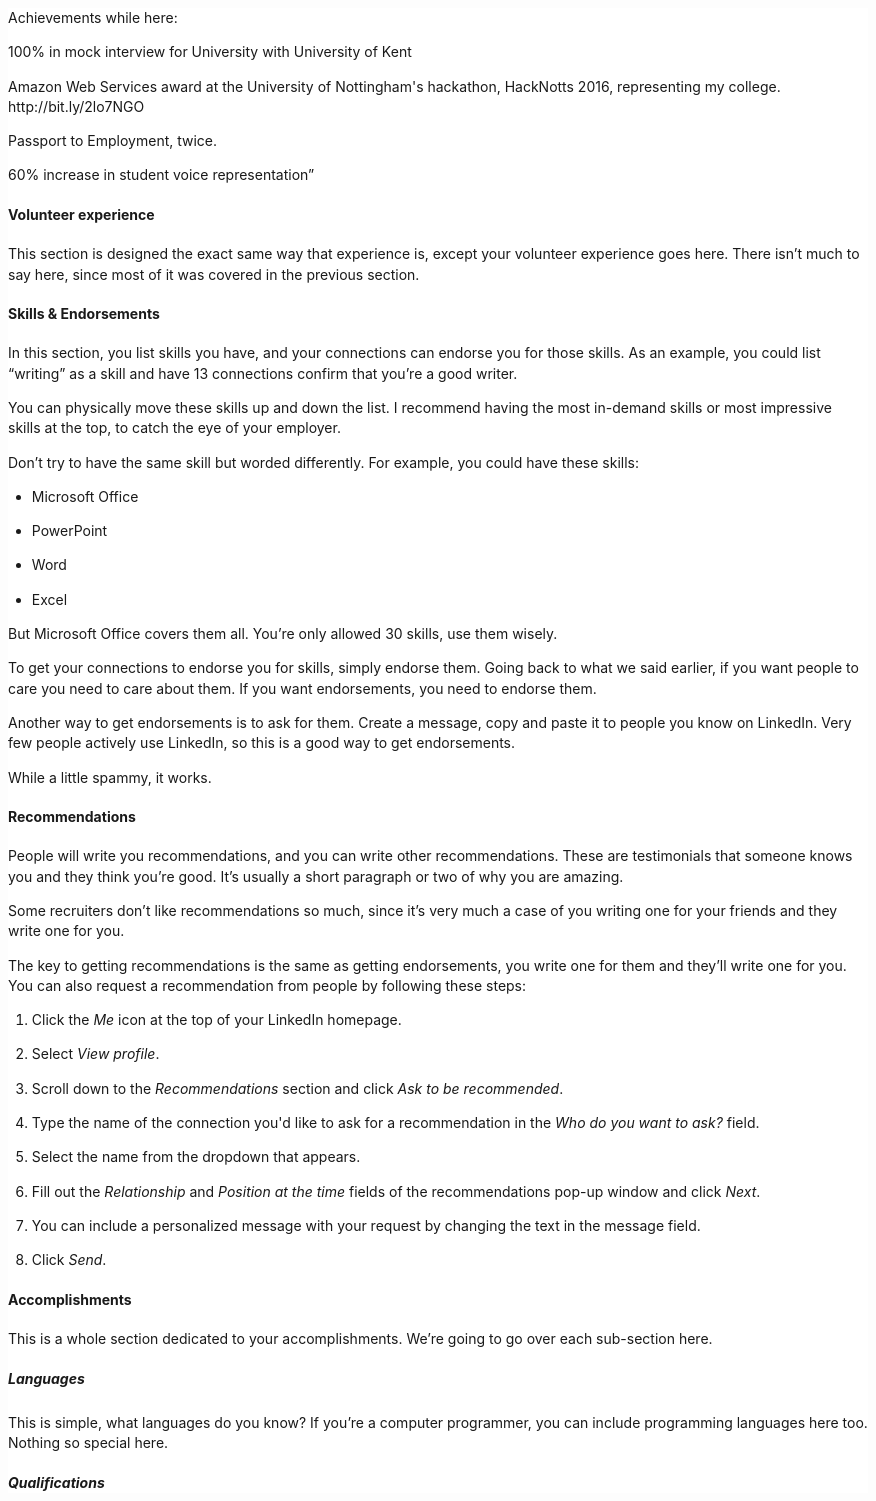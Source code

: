 <p>Achievements while here:</p>
<p>100% in mock interview for University with University of Kent</p>
<p>Amazon Web Services award at the University of Nottingham's hackathon, HackNotts 2016, representing my college. http://bit.ly/2lo7NGO</p>
<p>Passport to Employment, twice.</p>
<p><span id="_2hio093" class="anchor"></span>60% increase in student voice representation”</p>
<h4 id="section-2"></h4>
<h4 id="volunteer-experience">Volunteer experience</h4>
<p>This section is designed the exact same way that experience is, except your volunteer experience goes here. There isn’t much to say here, since most of it was covered in the previous section.</p>
<h4 id="skills-endorsements">Skills &amp; Endorsements</h4>
<p>In this section, you list skills you have, and your connections can endorse you for those skills. As an example, you could list “writing” as a skill and have 13 connections confirm that you’re a good writer.</p>
<p>You can physically move these skills up and down the list. I recommend having the most in-demand skills or most impressive skills at the top, to catch the eye of your employer.</p>
<p>Don’t try to have the same skill but worded differently. For example, you could have these skills:</p>
<ul>
<li><p>Microsoft Office</p></li>
<li><p>PowerPoint</p></li>
<li><p>Word</p></li>
<li><p>Excel</p></li>
</ul>
<p>But Microsoft Office covers them all. You’re only allowed 30 skills, use them wisely.</p>
<p>To get your connections to endorse you for skills, simply endorse them. Going back to what we said earlier, if you want people to care you need to care about them. If you want endorsements, you need to endorse them.</p>
<p>Another way to get endorsements is to ask for them. Create a message, copy and paste it to people you know on LinkedIn. Very few people actively use LinkedIn, so this is a good way to get endorsements.</p>
<p>While a little spammy, it works.</p>
<h4 id="recommendations">Recommendations</h4>
<p>People will write you recommendations, and you can write other recommendations. These are testimonials that someone knows you and they think you’re good. It’s usually a short paragraph or two of why you are amazing.</p>
<p>Some recruiters don’t like recommendations so much, since it’s very much a case of you writing one for your friends and they write one for you.</p>
<p>The key to getting recommendations is the same as getting endorsements, you write one for them and they’ll write one for you. You can also request a recommendation from people by following these steps:</p>
<ol style="list-style-type: decimal">
<li><p>Click the <em>Me</em> icon at the top of your LinkedIn homepage.</p></li>
<li><p>Select <em>View profile</em>.</p></li>
<li><p>Scroll down to the <em>Recommendations</em> section and click <em>Ask to be recommended</em>.</p></li>
<li><p>Type the name of the connection you'd like to ask for a recommendation in the <em>Who do you want to ask?</em> field.</p></li>
<li><p>Select the name from the dropdown that appears.</p></li>
<li><p>Fill out the <em>Relationship</em> and <em>Position at the time</em> fields of the recommendations pop-up window and click <em>Next</em>.</p></li>
<li><p>You can include a personalized message with your request by changing the text in the message field.</p></li>
<li><p>Click <em>Send</em>.</p></li>
</ol>
<h4 id="accomplishments">Accomplishments</h4>
<p>This is a whole section dedicated to your accomplishments. We’re going to go over each sub-section here.</p>
<h5 id="languages">Languages</h5>
<p>This is simple, what languages do you know? If you’re a computer programmer, you can include programming languages here too. Nothing so special here.</p>
<h5 id="qualifications">Qualifications</h5>
